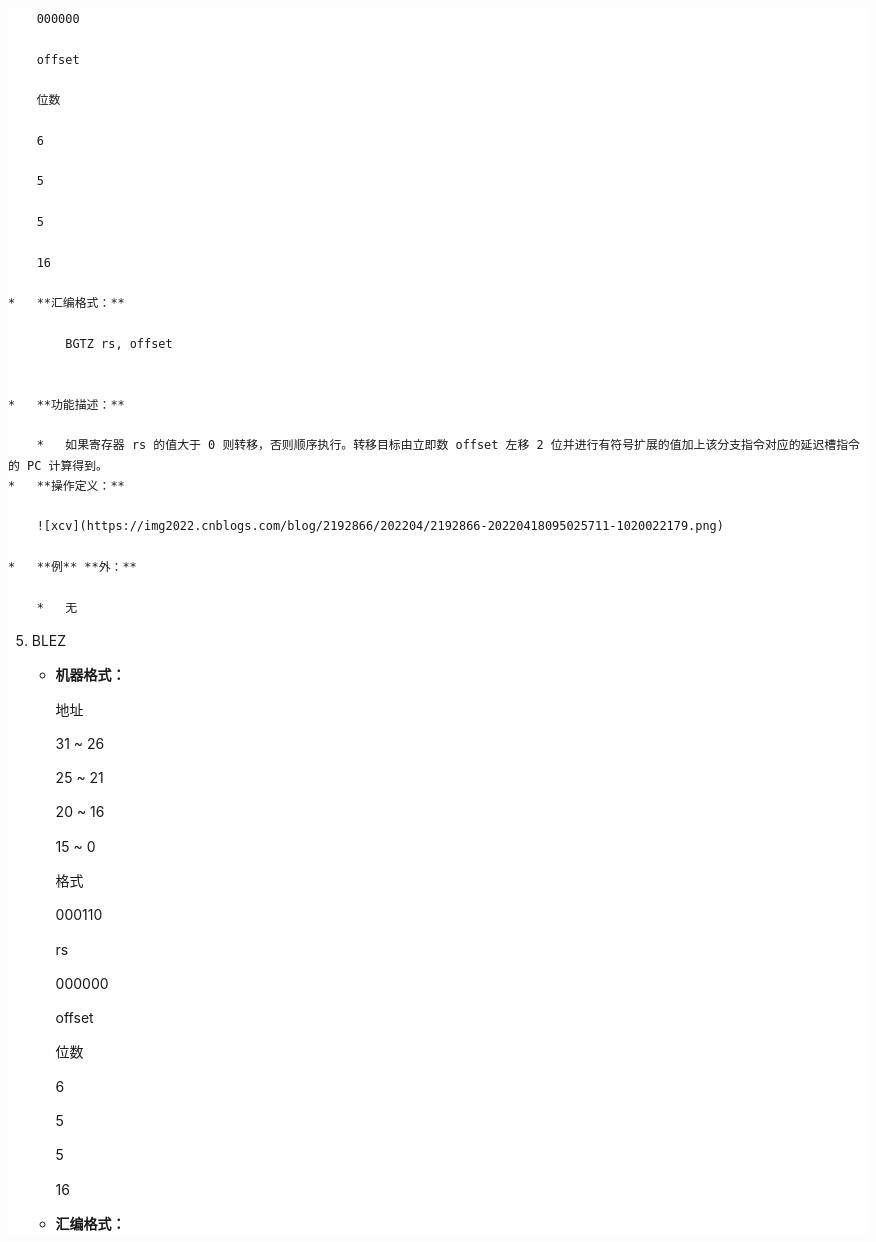         000000
        
        offset
        
        位数
        
        6
        
        5
        
        5
        
        16
        
    *   **汇编格式：**
        
            BGTZ rs, offset
            
        
    *   **功能描述：**
        
        *   如果寄存器 rs 的值大于 0 则转移，否则顺序执行。转移目标由立即数 offset 左移 2 位并进行有符号扩展的值加上该分支指令对应的延迟槽指令的 PC 计算得到。
    *   **操作定义：**
        
        ![xcv](https://img2022.cnblogs.com/blog/2192866/202204/2192866-20220418095025711-1020022179.png)
        
    *   **例** **外：**
        
        *   无
5.  BLEZ
    
    *   **机器格式：**
        
        地址
        
        31 ~ 26
        
        25 ~ 21
        
        20 ~ 16
        
        15 ~ 0
        
        格式
        
        000110
        
        rs
        
        000000
        
        offset
        
        位数
        
        6
        
        5
        
        5
        
        16
        
    *   **汇编格式：**
        
